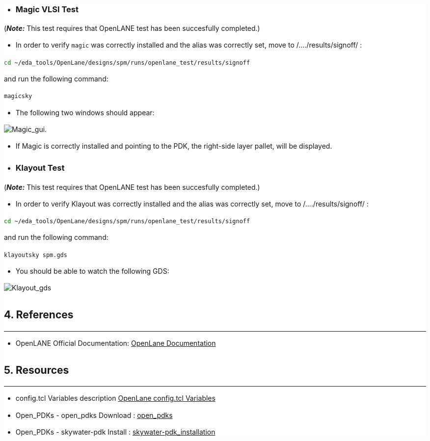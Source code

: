 - ### Magic VLSI Test

(**_Note:_** This test requires that OpenLANE test has been succesfully completed.)

- In order to verify `magic` was correctly installed and the alias was correctly set, move to /..../results/signoff/ :

```sh
cd ~/eda_tools/OpenLane/designs/spm/runs/openlane_test/results/signoff
```

and run the following command:

```sh
magicsky
```

- The following two windows should appear:

![Magic_gui.](./images/magic_test.png)

- If Magic is correctly installed and pointing to the PDK, the right-side layer pallet, will be displayed.

- ### Klayout Test

(**_Note:_** This test requires that OpenLANE test has been succesfully completed.)

- In order to verify Klayout was correctly installed and the alias was correctly set, move to /..../results/signoff/ :

```sh
cd ~/eda_tools/OpenLane/designs/spm/runs/openlane_test/results/signoff
```

and run the following command:

```sh
klayoutsky spm.gds
```

- You should be able to watch the following GDS:

![Klayout_gds](./images/klayout_gds_test.png)

##  4. References

--------

- OpenLANE Official Documentation: [OpenLane Documentation](https://openlane.readthedocs.io/en/latest/reference/index.html)

##  5. Resources

--------

- config.tcl Variables description [OpenLane config.tcl Variables](https://openlane.readthedocs.io/en/rtfd_fix/configuration/README.html)

- Open_PDKs - open_pdks Download : [open_pdks](http://opencircuitdesign.com/open_pdks/)

- Open_PDKs - skywater-pdk Install : [skywater-pdk_installation](http://opencircuitdesign.com/open_pdks/)

